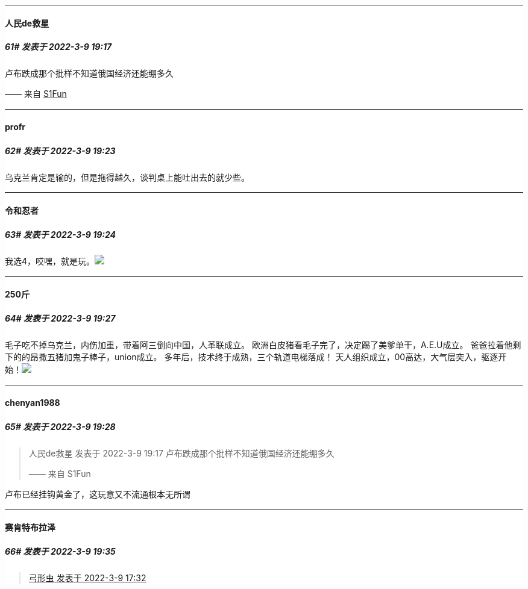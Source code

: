 

*****

####  人民de救星  
##### 61#       发表于 2022-3-9 19:17

卢布跌成那个批样不知道俄国经济还能绷多久

—— 来自 [S1Fun](https://s1fun.koalcat.com)

*****

####  profr  
##### 62#       发表于 2022-3-9 19:23

乌克兰肯定是输的，但是拖得越久，谈判桌上能吐出去的就少些。

*****

####  令和忍者  
##### 63#       发表于 2022-3-9 19:24

我选4，哎嘿，就是玩。<img src="https://static.saraba1st.com/image/smiley/face2017/084.png" referrerpolicy="no-referrer">

*****

####  250斤  
##### 64#       发表于 2022-3-9 19:27

毛子吃不掉乌克兰，内伤加重，带着阿三倒向中国，人革联成立。
欧洲白皮猪看毛子完了，决定踢了美爹单干，A.E.U成立。
爸爸拉着他剩下的的昂撒五猪加鬼子棒子，union成立。
多年后，技术终于成熟，三个轨道电梯落成！
天人组织成立，00高达，大气层突入，驱逐开始！<img src="https://static.saraba1st.com/image/smiley/carton2017/029.png" referrerpolicy="no-referrer">

*****

####  chenyan1988  
##### 65#       发表于 2022-3-9 19:28

<blockquote>人民de救星 发表于 2022-3-9 19:17
卢布跌成那个批样不知道俄国经济还能绷多久

—— 来自 S1Fun</blockquote>
卢布已经挂钩黄金了，这玩意又不流通根本无所谓

*****

####  赛肯特布拉泽  
##### 66#       发表于 2022-3-9 19:35

<blockquote><a href="httphttps://bbs.saraba1st.com/2b/forum.php?mod=redirect&amp;goto=findpost&amp;pid=54980039&amp;ptid=2056871" target="_blank">弓形虫 发表于 2022-3-9 17:32</a>
